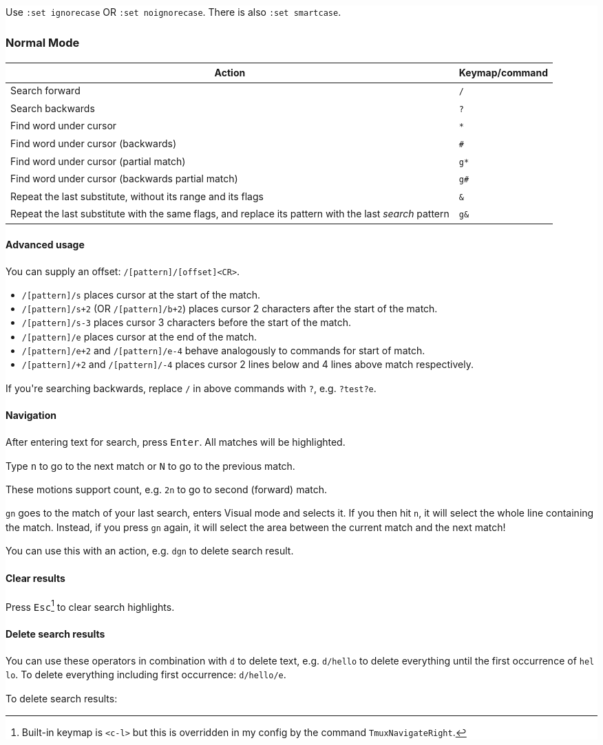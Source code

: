 Use `:set ignorecase` OR `:set noignorecase`. There is also `:set smartcase`.

### Normal Mode

 Action                                           | Keymap/command
--------------------------------------------------|----------------
 Search forward                                   | `/`
 Search backwards                                 | `?`
 Find word under cursor                           | `*`
 Find word under cursor (backwards)               | `#`
 Find word under cursor (partial match)           | `g*`
 Find word under cursor (backwards partial match) | `g#`
 Repeat the last substitute, without its range and its flags | `&`
 Repeat the last substitute with the same flags, and replace its pattern with the last *search* pattern | `g&`

#### Advanced usage

You can supply an offset: `/[pattern]/[offset]<CR>`.

- `/[pattern]/s` places cursor at the start of the match.
- `/[pattern]/s+2` (OR `/[pattern]/b+2`) places cursor 2 characters after the start of the match.
- `/[pattern]/s-3` places cursor 3 characters before the start of the match.
- `/[pattern]/e` places cursor at the end of the match.
- `/[pattern]/e+2` and `/[pattern]/e-4` behave analogously to commands for start of match.
- `/[pattern]/+2` and `/[pattern]/-4` places cursor 2 lines below and 4 lines above match respectively.

If you're searching backwards, replace `/` in above commands with `?`, e.g. `?test?e`.

#### Navigation

After entering text for search, press <kbd>Enter</kbd>. All matches will be highlighted.

Type <kbd>n</kbd> to go to the next match or <kbd>N</kbd> to go to the previous match.

These motions support count, e.g. `2n` to go to second (forward) match.

`gn` goes to the match of your last search, enters Visual mode and selects it. If you then hit `n`, it will select the whole line containing the match. Instead, if you press `gn` again, it will select the area between the current match and the next match!

You can use this with an action, e.g. `dgn` to delete search result.

#### Clear results

Press <kbd>Esc</kbd>[^clear-res] to clear search highlights.

[^clear-res]: Built-in keymap is `<c-l>` but this is overridden in my config by the command `TmuxNavigateRight`.

#### Delete search results

You can use these operators in combination with `d` to delete text, e.g. `d/hello` to delete everything until the first occurrence of `hello`. To delete everything including first occurrence: `d/hello/e`.

To delete search results:


[^split]: Opens same buffer in new window below current window. If you pass `<file>`, then it will open that.
[^vsplit]: Opens same buffer in new window to the right of current window.
[^map]: This creates a mapping for normal, operator-pending and visual modes.
[^zn]: All folds will be open.
[^zE]: This only works when [`foldmethod`](https://neovim.io/doc/user/options.html#%27foldmethod%27) is `"manual"` or `"marker"`.
[^gv]: This works in normal mode too.
[^vbm]: If using Windows Terminal, make sure to disable default binding for <kbd>Ctrl</kbd> + <kbd>v</kbd>.
[^count]: Accepts `{count}`: use `{count}` to repeat that many times.
[^join]: When there is a trailing space at end of line or next line begins with `)`, then no space is added.
[^ld]: Set group index to 0 to skip loading LuaLS completions.
[^kp]: Keep directories with open buffers expanded.